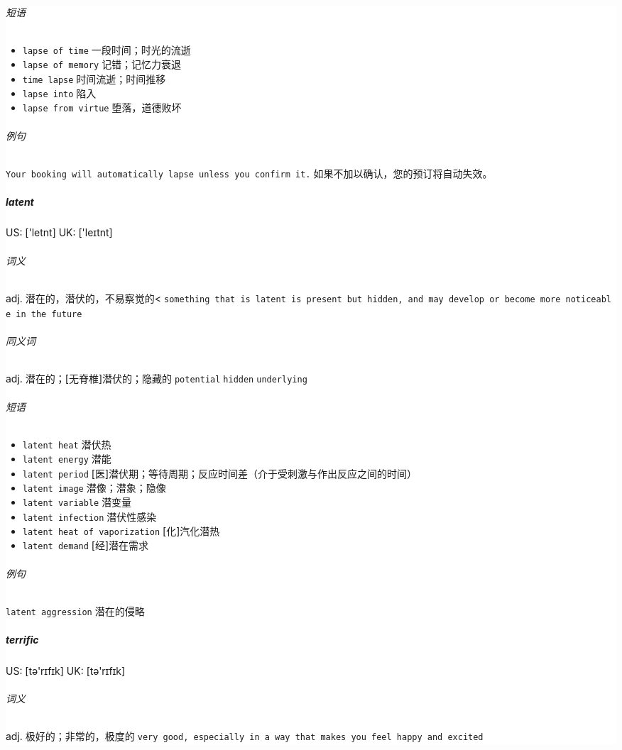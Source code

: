 
###### 短语

- `lapse of time` 一段时间；时光的流逝
- `lapse of memory` 记错；记忆力衰退
- `time lapse` 时间流逝；时间推移
- `lapse into` 陷入
- `lapse from virtue` 堕落，道德败坏

###### 例句

`Your booking will automatically lapse unless you confirm it.`
如果不加以确认，您的预订将自动失效。


##### latent

US: ['letnt]
UK: ['leɪtnt]

###### 词义

adj. 潜在的，潜伏的，不易察觉的<
`something that is latent is present but hidden, and may develop or become more noticeable in the future`

###### 同义词

adj. 潜在的；[无脊椎]潜伏的；隐藏的
`potential` `hidden` `underlying`


###### 短语

- `latent heat` 潜伏热
- `latent energy` 潜能
- `latent period` [医]潜伏期；等待周期；反应时间差（介于受刺激与作出反应之间的时间）
- `latent image` 潜像；潜象；隐像
- `latent variable` 潜变量
- `latent infection` 潜伏性感染
- `latent heat of vaporization` [化]汽化潜热
- `latent demand` [经]潜在需求

###### 例句

`latent aggression`
潜在的侵略


##### terrific

US: [tə'rɪfɪk]
UK: [tə'rɪfɪk]

###### 词义

adj. 极好的；非常的，极度的
`very good, especially in a way that makes you feel happy and excited`
